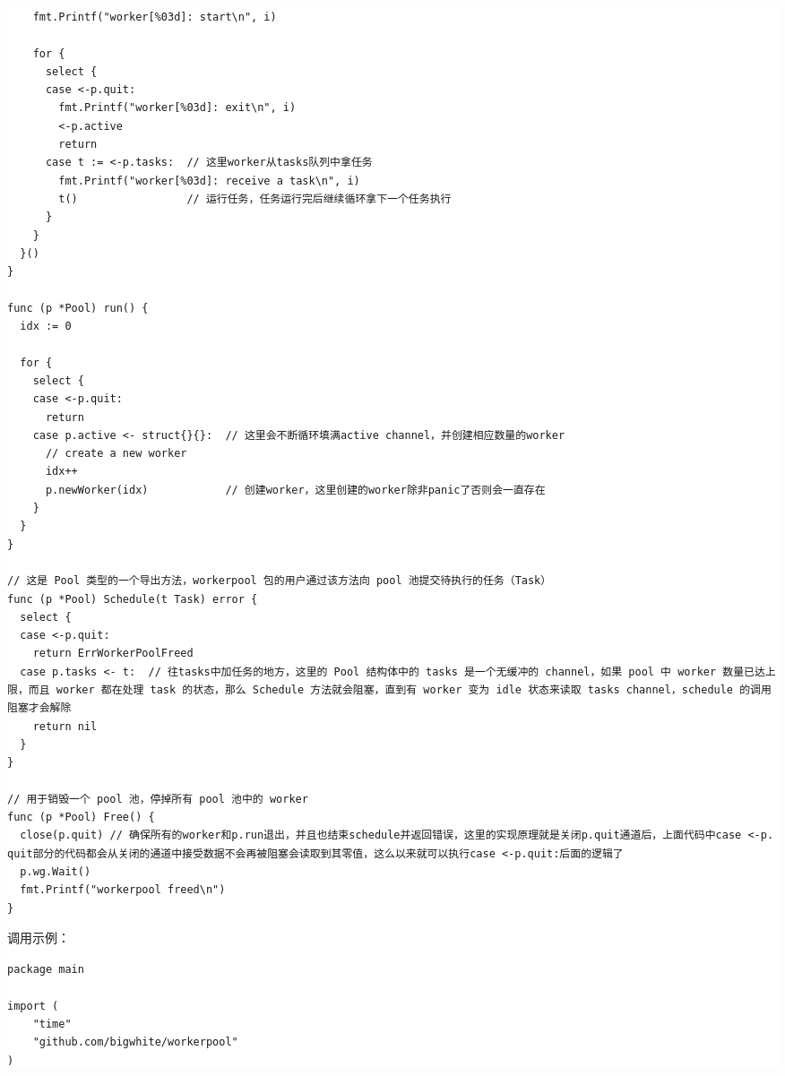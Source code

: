         fmt.Printf("worker[%03d]: start\n", i)

        for {
          select {
          case <-p.quit:
            fmt.Printf("worker[%03d]: exit\n", i)
            <-p.active
            return
          case t := <-p.tasks:  // 这里worker从tasks队列中拿任务
            fmt.Printf("worker[%03d]: receive a task\n", i)
            t()                 // 运行任务，任务运行完后继续循环拿下一个任务执行
          }
        }
      }()
    }

    func (p *Pool) run() {
      idx := 0

      for {
        select {
        case <-p.quit:
          return
        case p.active <- struct{}{}:  // 这里会不断循环填满active channel，并创建相应数量的worker
          // create a new worker
          idx++
          p.newWorker(idx)            // 创建worker，这里创建的worker除非panic了否则会一直存在
        }
      }
    }

    // 这是 Pool 类型的一个导出方法，workerpool 包的用户通过该方法向 pool 池提交待执行的任务（Task）
    func (p *Pool) Schedule(t Task) error {
      select {
      case <-p.quit:
        return ErrWorkerPoolFreed
      case p.tasks <- t:  // 往tasks中加任务的地方，这里的 Pool 结构体中的 tasks 是一个无缓冲的 channel，如果 pool 中 worker 数量已达上限，而且 worker 都在处理 task 的状态，那么 Schedule 方法就会阻塞，直到有 worker 变为 idle 状态来读取 tasks channel，schedule 的调用阻塞才会解除
        return nil
      }
    }

    // 用于销毁一个 pool 池，停掉所有 pool 池中的 worker
    func (p *Pool) Free() {
      close(p.quit) // 确保所有的worker和p.run退出，并且也结束schedule并返回错误，这里的实现原理就是关闭p.quit通道后，上面代码中case <-p.quit部分的代码都会从关闭的通道中接受数据不会再被阻塞会读取到其零值，这么以来就可以执行case <-p.quit:后面的逻辑了
      p.wg.Wait()
      fmt.Printf("workerpool freed\n")
    }

调用示例：

    package main
      
    import (
        "time"
        "github.com/bigwhite/workerpool"
    )
